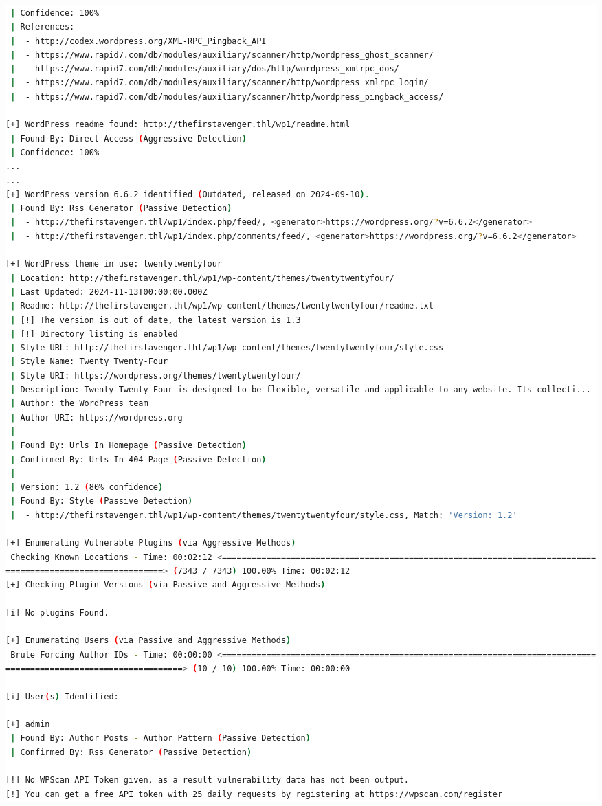 ```bash
 | Confidence: 100%
 | References:
 |  - http://codex.wordpress.org/XML-RPC_Pingback_API
 |  - https://www.rapid7.com/db/modules/auxiliary/scanner/http/wordpress_ghost_scanner/
 |  - https://www.rapid7.com/db/modules/auxiliary/dos/http/wordpress_xmlrpc_dos/
 |  - https://www.rapid7.com/db/modules/auxiliary/scanner/http/wordpress_xmlrpc_login/
 |  - https://www.rapid7.com/db/modules/auxiliary/scanner/http/wordpress_pingback_access/

[+] WordPress readme found: http://thefirstavenger.thl/wp1/readme.html
 | Found By: Direct Access (Aggressive Detection)
 | Confidence: 100%
...
...
[+] WordPress version 6.6.2 identified (Outdated, released on 2024-09-10).
 | Found By: Rss Generator (Passive Detection)
 |  - http://thefirstavenger.thl/wp1/index.php/feed/, <generator>https://wordpress.org/?v=6.6.2</generator>
 |  - http://thefirstavenger.thl/wp1/index.php/comments/feed/, <generator>https://wordpress.org/?v=6.6.2</generator>

[+] WordPress theme in use: twentytwentyfour
 | Location: http://thefirstavenger.thl/wp1/wp-content/themes/twentytwentyfour/
 | Last Updated: 2024-11-13T00:00:00.000Z
 | Readme: http://thefirstavenger.thl/wp1/wp-content/themes/twentytwentyfour/readme.txt
 | [!] The version is out of date, the latest version is 1.3
 | [!] Directory listing is enabled
 | Style URL: http://thefirstavenger.thl/wp1/wp-content/themes/twentytwentyfour/style.css
 | Style Name: Twenty Twenty-Four
 | Style URI: https://wordpress.org/themes/twentytwentyfour/
 | Description: Twenty Twenty-Four is designed to be flexible, versatile and applicable to any website. Its collecti...
 | Author: the WordPress team
 | Author URI: https://wordpress.org
 |
 | Found By: Urls In Homepage (Passive Detection)
 | Confirmed By: Urls In 404 Page (Passive Detection)
 |
 | Version: 1.2 (80% confidence)
 | Found By: Style (Passive Detection)
 |  - http://thefirstavenger.thl/wp1/wp-content/themes/twentytwentyfour/style.css, Match: 'Version: 1.2'

[+] Enumerating Vulnerable Plugins (via Aggressive Methods)
 Checking Known Locations - Time: 00:02:12 <============================================================================================================> (7343 / 7343) 100.00% Time: 00:02:12
[+] Checking Plugin Versions (via Passive and Aggressive Methods)

[i] No plugins Found.

[+] Enumerating Users (via Passive and Aggressive Methods)
 Brute Forcing Author IDs - Time: 00:00:00 <================================================================================================================> (10 / 10) 100.00% Time: 00:00:00

[i] User(s) Identified:

[+] admin
 | Found By: Author Posts - Author Pattern (Passive Detection)
 | Confirmed By: Rss Generator (Passive Detection)

[!] No WPScan API Token given, as a result vulnerability data has not been output.
[!] You can get a free API token with 25 daily requests by registering at https://wpscan.com/register

```